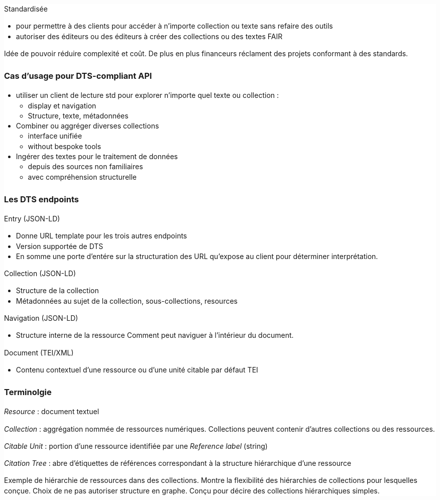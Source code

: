 Standardisée

- pour permettre à des clients pour accéder à n’importe collection ou texte sans refaire des outils
- autoriser des éditeurs ou des éditeurs à créer des collections ou des textes FAIR

Idée de pouvoir réduire complexité et coût. De plus en plus financeurs réclament des projets conformant à des standards. 

### Cas d’usage pour DTS-compliant API

- utiliser un client de lecture std pour explorer n’importe quel texte ou collection : 
  - display et navigation
  - Structure, texte, métadonnées
- Combiner ou aggréger diverses collections
  - interface unifiée
  - without bespoke tools
- Ingérer des textes pour le traitement de données
  - depuis des sources non familiaires
  - avec compréhension structurelle

### Les DTS endpoints

Entry (JSON-LD)

- Donne URL template pour les trois autres endpoints
- Version supportée de DTS
- En somme une porte d’entére sur la structuration des URL qu’expose au client pour déterminer interprétation.

Collection (JSON-LD)

- Structure de la collection
- Métadonnées au sujet de la collection, sous-collections, resources

Navigation (JSON-LD)

- Structure interne de la ressource
  Comment peut naviguer à l’intérieur du document.

Document (TEI/XML)

- Contenu contextuel d’une ressource ou d’une unité citable
  par défaut TEI

### Terminolgie

*Resource* : document textuel

*Collection* : aggrégation nommée de ressources numériques. Collections peuvent contenir d’autres collections ou des ressources.

*Citable Unit* : portion d’une ressource identifiée par une *Reference label* (string)

*Citation Tree* : abre d’étiquettes de références correspondant à la structure hiérarchique d’une ressource

Exemple de hiérarchie de ressources dans des collections. Montre la flexibilité des hiérarchies de collections pour lesquelles conçue. Choix de ne pas autoriser structure en graphe. Conçu pour décire des collections hiérarchiques simples.
